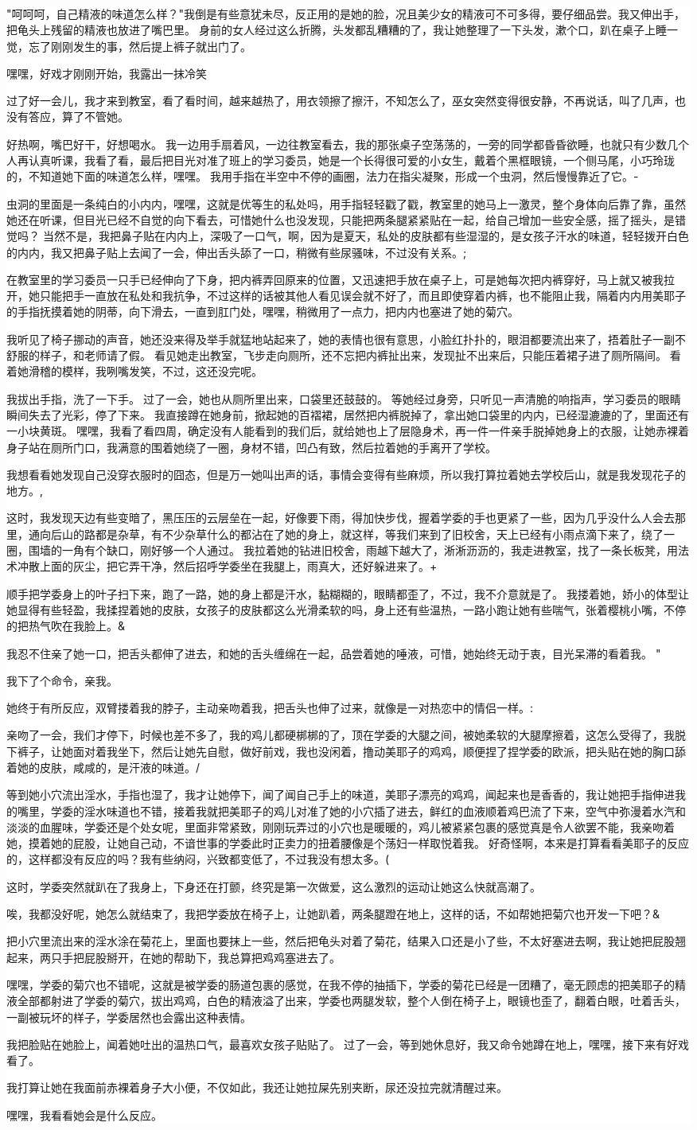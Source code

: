 "呵呵呵，自己精液的味道怎么样？"我倒是有些意犹未尽，反正用的是她的脸，况且美少女的精液可不可多得，要仔细品尝。我又伸出手，把龟头上残留的精液也放进了嘴巴里。 身前的女人经过这么折腾，头发都乱糟糟的了，我让她整理了一下头发，漱个口，趴在桌子上睡一觉，忘了刚刚发生的事，然后提上裤子就出门了。

嘿嘿，好戏才刚刚开始，我露出一抹冷笑

过了好一会儿，我才来到教室，看了看时间，越来越热了，用衣领擦了擦汗，不知怎么了，巫女突然变得很安静，不再说话，叫了几声，也没有答应，算了不管她。

好热啊，嘴巴好干，好想喝水。 我一边用手扇着风，一边往教室看去，我的那张桌子空荡荡的，一旁的同学都昏昏欲睡，也就只有少数几个人再认真听课，我看了看，最后把目光对准了班上的学习委员，她是一个长得很可爱的小女生，戴着个黑框眼镜，一个侧马尾，小巧玲珑的，不知道她下面的味道怎么样，嘿嘿。 我用手指在半空中不停的画圈，法力在指尖凝聚，形成一个虫洞，然后慢慢靠近了它。-

虫洞的里面是一条纯白的小内内，嘿嘿，这就是优等生的私处吗，用手指轻轻戳了戳，教室里的她马上一激灵，整个身体向后靠了靠，虽然她还在听课，但目光已经不自觉的向下看去，可惜她什么也没发现，只能把两条腿紧紧贴在一起，给自己增加一些安全感，摇了摇头，是错觉吗？ 当然不是，我把鼻子贴在内内上，深吸了一口气，啊，因为是夏天，私处的皮肤都有些湿湿的，是女孩子汗水的味道，轻轻拨开白色的内内，我又把鼻子贴上去闻了一会，伸出舌头舔了一口，稍微有些尿骚味，不过没有关系。;

在教室里的学习委员一只手已经伸向了下身，把内裤弄回原来的位置，又迅速把手放在桌子上，可是她每次把内裤穿好，马上就又被我拉开，她只能把手一直放在私处和我抗争，不过这样的话被其他人看见误会就不好了，而且即使穿着内裤，也不能阻止我，隔着内内用美耶子的手指抚摸着她的阴蒂，向下滑去，一直到肛门处，嘿嘿，稍微用了一点力，把内内也塞进了她的菊穴。

我听见了椅子挪动的声音，她还没来得及举手就猛地站起来了，她的表情也很有意思，小脸红扑扑的，眼泪都要流出来了，捂着肚子一副不舒服的样子，和老师请了假。 看见她走出教室，飞步走向厕所，还不忘把内裤扯出来，发现扯不出来后，只能压着裙子进了厕所隔间。 看着她滑稽的模样，我咧嘴发笑，不过，这还没完呢。

我拔出手指，洗了一下手。 过了一会，她也从厕所里出来，口袋里还鼓鼓的。 等她经过身旁，只听见一声清脆的响指声，学习委员的眼睛瞬间失去了光彩，停了下来。 我直接蹲在她身前，掀起她的百褶裙，居然把内裤脱掉了，拿出她口袋里的内内，已经湿漉漉的了，里面还有一小块黄斑。 嘿嘿，我看了看四周，确定没有人能看到的我们后，就给她也上了层隐身术，再一件一件亲手脱掉她身上的衣服，让她赤裸着身子站在厕所门口，我满意的围着她绕了一圈，身材不错，凹凸有致，然后拉着她的手离开了学校。

我想看看她发现自己没穿衣服时的囧态，但是万一她叫出声的话，事情会变得有些麻烦，所以我打算拉着她去学校后山，就是我发现花子的地方。,

这时，我发现天边有些变暗了，黑压压的云层垒在一起，好像要下雨，得加快步伐，握着学委的手也更紧了一些，因为几乎没什么人会去那里，通向后山的路都是杂草，有不少杂草什么的都沾在了她的身上，就这样，等我们来到了旧校舍，天上已经有小雨点滴下来了，绕了一圈，围墙的一角有个缺口，刚好够一个人通过。 我拉着她的钻进旧校舍，雨越下越大了，淅淅沥沥的，我走进教室，找了一条长板凳，用法术冲散上面的灰尘，把它弄干净，然后招呼学委坐在我腿上，雨真大，还好躲进来了。+

顺手把学委身上的叶子扫下来，跑了一路，她的身上都是汗水，黏糊糊的，眼睛都歪了，不过，我不介意就是了。 我搂着她，娇小的体型让她显得有些轻盈，我揉捏着她的皮肤，女孩子的皮肤都这么光滑柔软的吗，身上还有些温热，一路小跑让她有些喘气，张着樱桃小嘴，不停的把热气吹在我脸上。&

我忍不住亲了她一口，把舌头都伸了进去，和她的舌头缠绵在一起，品尝着她的唾液，可惜，她始终无动于衷，目光呆滞的看着我。 "

我下了个命令，亲我。

她终于有所反应，双臂搂着我的脖子，主动亲吻着我，把舌头也伸了过来，就像是一对热恋中的情侣一样。:

亲吻了一会，我们才停下，时候也差不多了，我的鸡儿都硬梆梆的了，顶在学委的大腿之间，被她柔软的大腿摩擦着，这怎么受得了，我脱下裤子，让她面对着我坐下，然后让她先自慰，做好前戏，我也没闲着，撸动美耶子的鸡鸡，顺便捏了捏学委的欧派，把头贴在她的胸口舔着她的皮肤，咸咸的，是汗液的味道。/

等到她小穴流出淫水，手指也湿了，我才让她停下，闻了闻自己手上的味道，美耶子漂亮的鸡鸡，闻起来也是香香的，我让她把手指伸进我的嘴里，学委的淫水味道也不错，接着我就把美耶子的鸡儿对准了她的小穴插了进去，鲜红的血液顺着鸡巴流了下来，空气中弥漫着水汽和淡淡的血腥味，学委还是个处女呢，里面非常紧致，刚刚玩弄过的小穴也是暖暖的，鸡儿被紧紧包裹的感觉真是令人欲罢不能，我亲吻着她，摸着她的屁股，让她自己动，不谙世事的学委此时正卖力的扭着腰像是个荡妇一样取悦着我。 好奇怪啊，本来是打算看看美耶子的反应的，这样都没有反应的吗？我有些纳闷，兴致都变低了，不过我没有想太多。(

这时，学委突然就趴在了我身上，下身还在打颤，终究是第一次做爱，这么激烈的运动让她这么快就高潮了。

唉，我都没好呢，她怎么就结束了，我把学委放在椅子上，让她趴着，两条腿蹬在地上，这样的话，不如帮她把菊穴也开发一下吧？&

把小穴里流出来的淫水涂在菊花上，里面也要抹上一些，然后把龟头对着了菊花，结果入口还是小了些，不太好塞进去啊，我让她把屁股翘起来，两只手把屁股掰开，在她的帮助下，我总算把鸡鸡塞进去了。

嘿嘿，学委的菊穴也不错呢，这就是被学委的肠道包裹的感觉，在我不停的抽插下，学委的菊花已经是一团糟了，毫无顾虑的把美耶子的精液全部都射进了学委的菊穴，拔出鸡鸡，白色的精液溢了出来，学委也两腿发软，整个人倒在椅子上，眼镜也歪了，翻着白眼，吐着舌头，一副被玩坏的样子，学委居然也会露出这种表情。

我把脸贴在她脸上，闻着她吐出的温热口气，最喜欢女孩子贴贴了。 过了一会，等到她休息好，我又命令她蹲在地上，嘿嘿，接下来有好戏看了。

我打算让她在我面前赤裸着身子大小便，不仅如此，我还让她拉屎先别夹断，尿还没拉完就清醒过来。

嘿嘿，我看看她会是什么反应。
